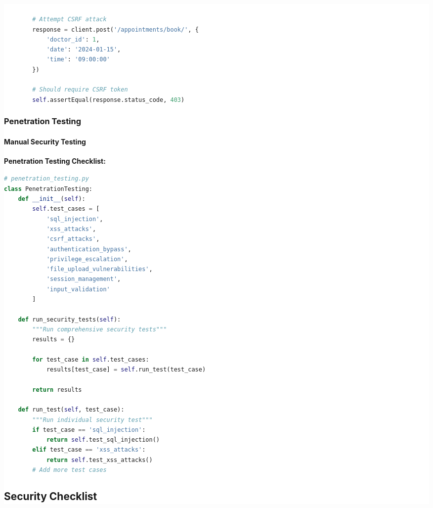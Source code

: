 ```python
        
        # Attempt CSRF attack
        response = client.post('/appointments/book/', {
            'doctor_id': 1,
            'date': '2024-01-15',
            'time': '09:00:00'
        })
        
        # Should require CSRF token
        self.assertEqual(response.status_code, 403)
```

### Penetration Testing

#### Manual Security Testing

**Penetration Testing Checklist:**
```python
# penetration_testing.py
class PenetrationTesting:
    def __init__(self):
        self.test_cases = [
            'sql_injection',
            'xss_attacks',
            'csrf_attacks',
            'authentication_bypass',
            'privilege_escalation',
            'file_upload_vulnerabilities',
            'session_management',
            'input_validation'
        ]
    
    def run_security_tests(self):
        """Run comprehensive security tests"""
        results = {}
        
        for test_case in self.test_cases:
            results[test_case] = self.run_test(test_case)
        
        return results
    
    def run_test(self, test_case):
        """Run individual security test"""
        if test_case == 'sql_injection':
            return self.test_sql_injection()
        elif test_case == 'xss_attacks':
            return self.test_xss_attacks()
        # Add more test cases
```

## Security Checklist
